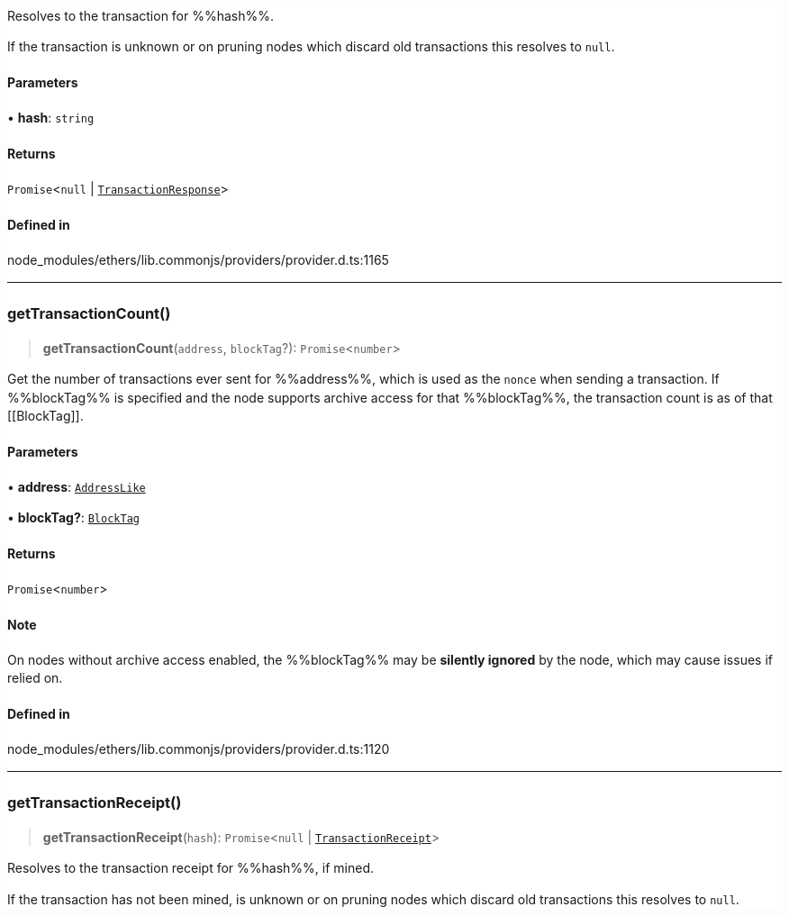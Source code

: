 Resolves to the transaction for %%hash%%.

 If the transaction is unknown or on pruning nodes which
 discard old transactions this resolves to ``null``.

#### Parameters

• **hash**: `string`

#### Returns

`Promise`\<`null` \| [`TransactionResponse`](../classes/TransactionResponse.md)\>

#### Defined in

node\_modules/ethers/lib.commonjs/providers/provider.d.ts:1165

***

### getTransactionCount()

> **getTransactionCount**(`address`, `blockTag`?): `Promise`\<`number`\>

Get the number of transactions ever sent for %%address%%, which
 is used as the ``nonce`` when sending a transaction. If
 %%blockTag%% is specified and the node supports archive access
 for that %%blockTag%%, the transaction count is as of that
 [[BlockTag]].

#### Parameters

• **address**: [`AddressLike`](../type-aliases/AddressLike.md)

• **blockTag?**: [`BlockTag`](../type-aliases/BlockTag.md)

#### Returns

`Promise`\<`number`\>

#### Note

On nodes without archive access enabled, the %%blockTag%% may be
       **silently ignored** by the node, which may cause issues if relied on.

#### Defined in

node\_modules/ethers/lib.commonjs/providers/provider.d.ts:1120

***

### getTransactionReceipt()

> **getTransactionReceipt**(`hash`): `Promise`\<`null` \| [`TransactionReceipt`](../classes/TransactionReceipt.md)\>

Resolves to the transaction receipt for %%hash%%, if mined.

 If the transaction has not been mined, is unknown or on
 pruning nodes which discard old transactions this resolves to
 ``null``.
